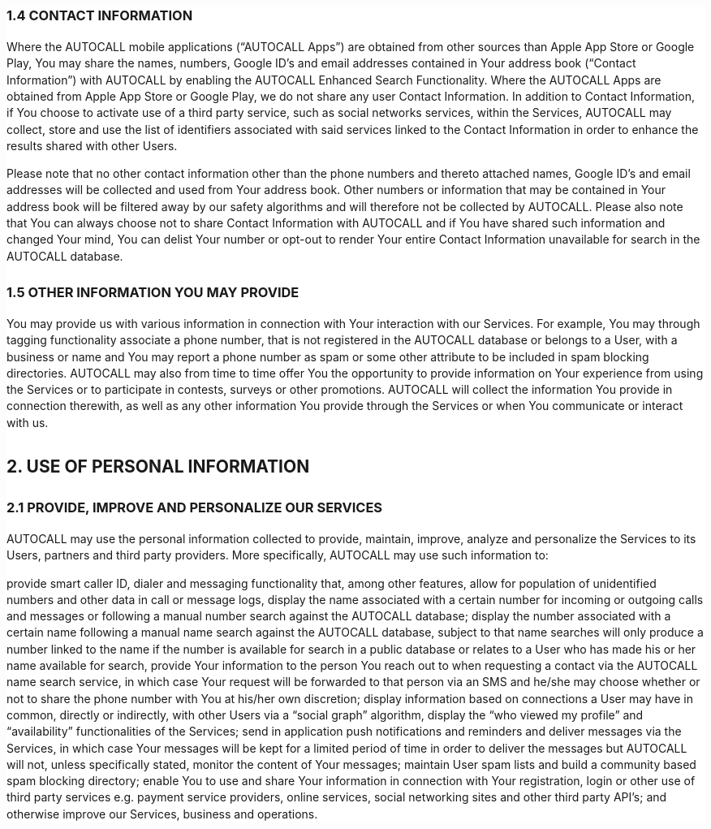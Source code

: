 ### 1.4 CONTACT INFORMATION
Where the AUTOCALL mobile applications (“AUTOCALL Apps”) are obtained from other sources than Apple App Store or Google Play, You may share the names, numbers, Google ID’s and email addresses contained in Your address book (“Contact Information”) with AUTOCALL by enabling the AUTOCALL Enhanced Search Functionality. Where the AUTOCALL Apps are obtained from Apple App Store or Google Play, we do not share any user Contact Information. In addition to Contact Information, if You choose to activate use of a third party service, such as social networks services, within the Services, AUTOCALL may collect, store and use the list of identifiers associated with said services linked to the Contact Information in order to enhance the results shared with other Users.

Please note that no other contact information other than the phone numbers and thereto attached names, Google ID’s and email addresses will be collected and used from Your address book. Other numbers or information that may be contained in Your address book will be filtered away by our safety algorithms and will therefore not be collected by AUTOCALL. Please also note that You can always choose not to share Contact Information with AUTOCALL and if You have shared such information and changed Your mind, You can delist Your number or opt-out to render Your entire Contact Information unavailable for search in the AUTOCALL database.

### 1.5 OTHER INFORMATION YOU MAY PROVIDE
You may provide us with various information in connection with Your interaction with our Services. For example, You may through tagging functionality associate a phone number, that is not registered in the AUTOCALL database or belongs to a User, with a business or name and You may report a phone number as spam or some other attribute to be included in spam blocking directories. AUTOCALL may also from time to time offer You the opportunity to provide information on Your experience from using the Services or to participate in contests, surveys or other promotions. AUTOCALL will collect the information You provide in connection therewith, as well as any other information You provide through the Services or when You communicate or interact with us.

## 2. USE OF PERSONAL INFORMATION
### 2.1 PROVIDE, IMPROVE AND PERSONALIZE OUR SERVICES
AUTOCALL may use the personal information collected to provide, maintain, improve, analyze and personalize the Services to its Users, partners and third party providers. More specifically, AUTOCALL may use such information to:

provide smart caller ID, dialer and messaging functionality that, among other features, allow for population of unidentified numbers and other data in call or message logs, display the name associated with a certain number for incoming or outgoing calls and messages or following a manual number search against the AUTOCALL database;
display the number associated with a certain name following a manual name search against the AUTOCALL database, subject to that name searches will only produce a number linked to the name if the number is available for search in a public database or relates to a User who has made his or her name available for search, provide Your information to the person You reach out to when requesting a contact via the AUTOCALL name search service, in which case Your request will be forwarded to that person via an SMS and he/she may choose whether or not to share the phone number with You at his/her own discretion;
display information based on connections a User may have in common, directly or indirectly, with other Users via a “social graph” algorithm, display the “who viewed my profile” and “availability” functionalities of the Services;
send in application push notifications and reminders and deliver messages via the Services, in which case Your messages will be kept for a limited period of time in order to deliver the messages but AUTOCALL will not, unless specifically stated, monitor the content of Your messages;
maintain User spam lists and build a community based spam blocking directory;
enable You to use and share Your information in connection with Your registration, login or other use of third party services e.g. payment service providers, online services, social networking sites and other third party API’s; and
otherwise improve our Services, business and operations.
